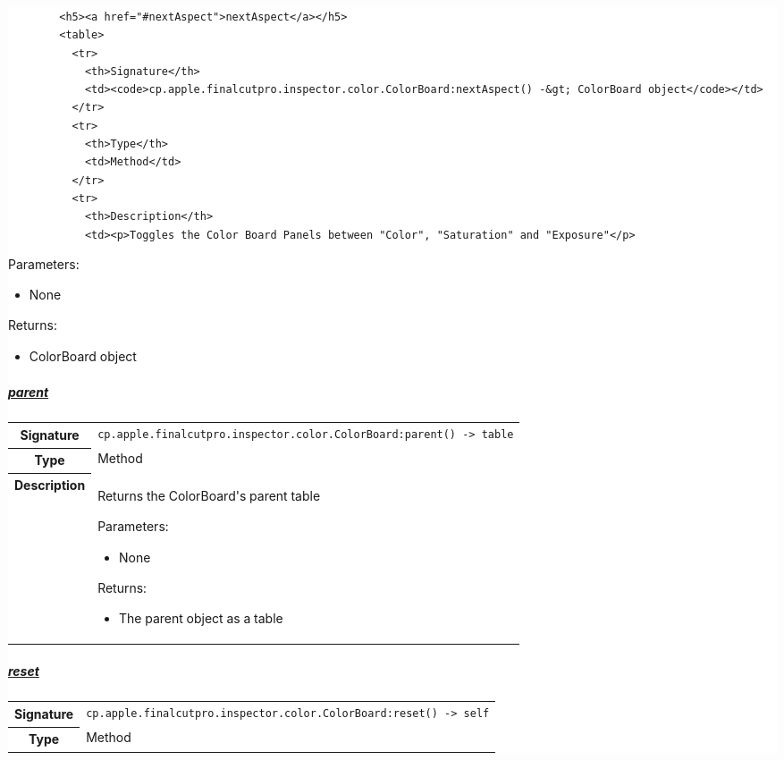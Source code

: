             <h5><a href="#nextAspect">nextAspect</a></h5>
            <table>
              <tr>
                <th>Signature</th>
                <td><code>cp.apple.finalcutpro.inspector.color.ColorBoard:nextAspect() -&gt; ColorBoard object</code></td>
              </tr>
              <tr>
                <th>Type</th>
                <td>Method</td>
              </tr>
              <tr>
                <th>Description</th>
                <td><p>Toggles the Color Board Panels between "Color", "Saturation" and "Exposure"</p>
<p>Parameters:</p>
<ul>
<li>None</li>
</ul>
<p>Returns:</p>
<ul>
<li>ColorBoard object</li>
</ul>
</td>
              </tr>
            </table>
          </section>
          <section id="parent">
            <a name="//apple_ref/cpp/Method/parent" class="dashAnchor"></a>
            <h5><a href="#parent">parent</a></h5>
            <table>
              <tr>
                <th>Signature</th>
                <td><code>cp.apple.finalcutpro.inspector.color.ColorBoard:parent() -&gt; table</code></td>
              </tr>
              <tr>
                <th>Type</th>
                <td>Method</td>
              </tr>
              <tr>
                <th>Description</th>
                <td><p>Returns the ColorBoard's parent table</p>
<p>Parameters:</p>
<ul>
<li>None</li>
</ul>
<p>Returns:</p>
<ul>
<li>The parent object as a table</li>
</ul>
</td>
              </tr>
            </table>
          </section>
          <section id="reset">
            <a name="//apple_ref/cpp/Method/reset" class="dashAnchor"></a>
            <h5><a href="#reset">reset</a></h5>
            <table>
              <tr>
                <th>Signature</th>
                <td><code>cp.apple.finalcutpro.inspector.color.ColorBoard:reset() -&gt; self</code></td>
              </tr>
              <tr>
                <th>Type</th>
                <td>Method</td>